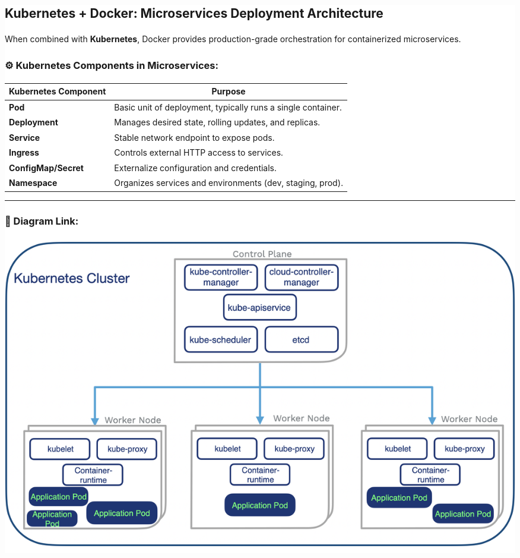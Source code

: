 
## **Kubernetes + Docker: Microservices Deployment Architecture**

When combined with **Kubernetes**, Docker provides production-grade orchestration for containerized microservices.

### ⚙️ Kubernetes Components in Microservices:

| Kubernetes Component | Purpose                                                      |
| -------------------- | ------------------------------------------------------------ |
| **Pod**              | Basic unit of deployment, typically runs a single container. |
| **Deployment**       | Manages desired state, rolling updates, and replicas.        |
| **Service**          | Stable network endpoint to expose pods.                      |
| **Ingress**          | Controls external HTTP access to services.                   |
| **ConfigMap/Secret** | Externalize configuration and credentials.                   |
| **Namespace**        | Organizes services and environments (dev, staging, prod).    |

---

### 📌 Diagram Link:

![Docker with Kubernetes for Microservices](images/k8s-cluster.png)
